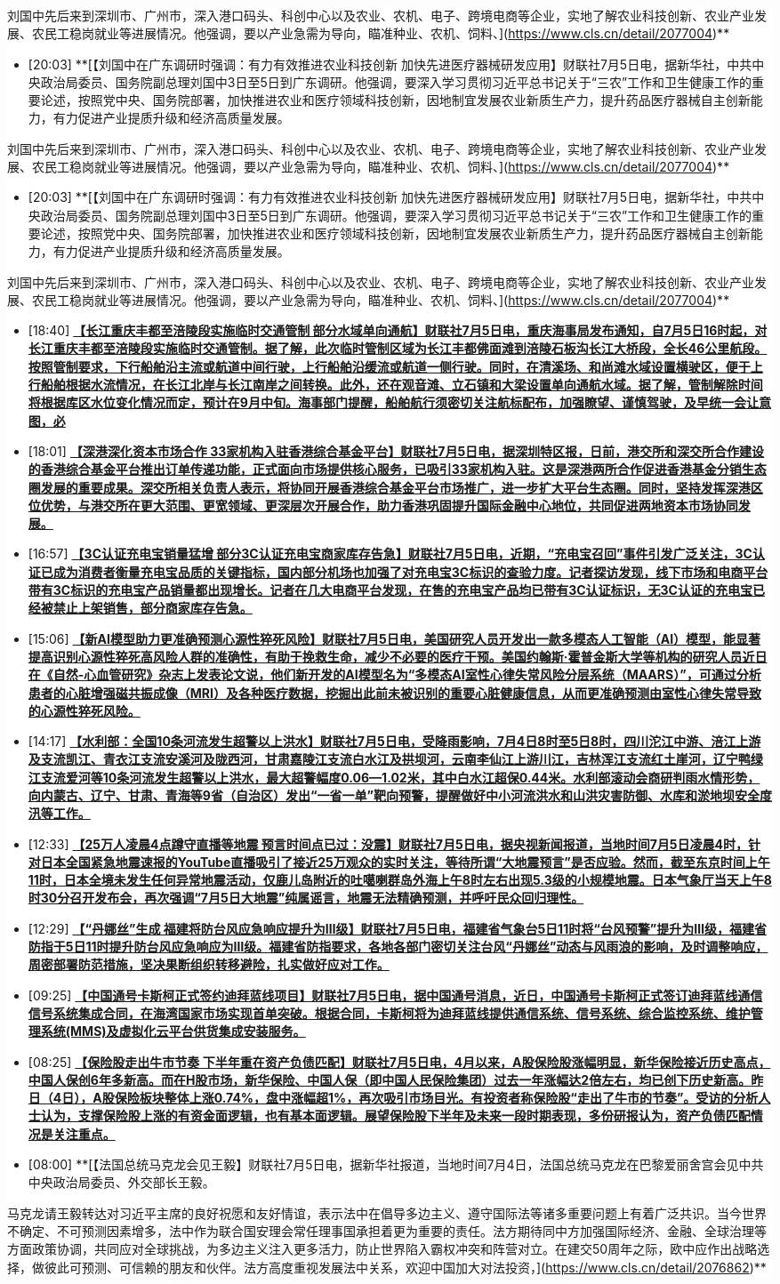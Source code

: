 刘国中先后来到深圳市、广州市，深入港口码头、科创中心以及农业、农机、电子、跨境电商等企业，实地了解农业科技创新、农业产业发展、农民工稳岗就业等进展情况。他强调，要以产业急需为导向，瞄准种业、农机、饲料、](https://www.cls.cn/detail/2077004)**

  - [20:03] **[【刘国中在广东调研时强调：有力有效推进农业科技创新 加快先进医疗器械研发应用】财联社7月5日电，据新华社，中共中央政治局委员、国务院副总理刘国中3日至5日到广东调研。他强调，要深入学习贯彻习近平总书记关于“三农”工作和卫生健康工作的重要论述，按照党中央、国务院部署，加快推进农业和医疗领域科技创新，因地制宜发展农业新质生产力，提升药品医疗器械自主创新能力，有力促进产业提质升级和经济高质量发展。

刘国中先后来到深圳市、广州市，深入港口码头、科创中心以及农业、农机、电子、跨境电商等企业，实地了解农业科技创新、农业产业发展、农民工稳岗就业等进展情况。他强调，要以产业急需为导向，瞄准种业、农机、饲料、](https://www.cls.cn/detail/2077004)**

  - [20:03] **[【刘国中在广东调研时强调：有力有效推进农业科技创新 加快先进医疗器械研发应用】财联社7月5日电，据新华社，中共中央政治局委员、国务院副总理刘国中3日至5日到广东调研。他强调，要深入学习贯彻习近平总书记关于“三农”工作和卫生健康工作的重要论述，按照党中央、国务院部署，加快推进农业和医疗领域科技创新，因地制宜发展农业新质生产力，提升药品医疗器械自主创新能力，有力促进产业提质升级和经济高质量发展。

刘国中先后来到深圳市、广州市，深入港口码头、科创中心以及农业、农机、电子、跨境电商等企业，实地了解农业科技创新、农业产业发展、农民工稳岗就业等进展情况。他强调，要以产业急需为导向，瞄准种业、农机、饲料、](https://www.cls.cn/detail/2077004)**

  - [18:40] **[【长江重庆丰都至涪陵段实施临时交通管制 部分水域单向通航】财联社7月5日电，重庆海事局发布通知，自7月5日16时起，对长江重庆丰都至涪陵段实施临时交通管制。据了解，此次临时管制区域为长江丰都佛面滩到涪陵石板沟长江大桥段，全长46公里航段。按照管制要求，下行船舶沿主流或航道中间行驶，上行船舶沿缓流或航道一侧行驶。同时，在清溪场、和尚滩水域设置横驶区，便于上行船舶根据水流情况，在长江北岸与长江南岸之间转换。此外，还在观音滩、立石镇和大梁设置单向通航水域。据了解，管制解除时间将根据库区水位变化情况而定，预计在9月中旬。海事部门提醒，船舶航行须密切关注航标配布，加强瞭望、谨慎驾驶，及早统一会让意图，必](https://www.cls.cn/detail/2076991)**

  - [18:01] **[【深港深化资本市场合作 33家机构入驻香港综合基金平台】财联社7月5日电，据深圳特区报，日前，港交所和深交所合作建设的香港综合基金平台推出订单传递功能，正式面向市场提供核心服务，已吸引33家机构入驻。这是深港两所合作促进香港基金分销生态圈发展的重要成果。深交所相关负责人表示，将协同开展香港综合基金平台市场推广，进一步扩大平台生态圈。同时，坚持发挥深港区位优势，与港交所在更大范围、更宽领域、更深层次开展合作，助力香港巩固提升国际金融中心地位，共同促进两地资本市场协同发展。](https://www.cls.cn/detail/2076981)**

  - [16:57] **[【3C认证充电宝销量猛增 部分3C认证充电宝商家库存告急】财联社7月5日电，近期，“充电宝召回”事件引发广泛关注，3C认证已成为消费者衡量充电宝品质的关键指标，国内部分机场也加强了对充电宝3C标识的查验力度。记者探访发现，线下市场和电商平台带有3C标识的充电宝产品销量都出现增长。记者在几大电商平台发现，在售的充电宝产品均已带有3C认证标识，无3C认证的充电宝已经被禁止上架销售，部分商家库存告急。](https://www.cls.cn/detail/2076963)**

  - [15:06] **[【新AI模型助力更准确预测心源性猝死风险】财联社7月5日电，美国研究人员开发出一款多模态人工智能（AI）模型，能显著提高识别心源性猝死高风险人群的准确性，有助于挽救生命，减少不必要的医疗干预。美国约翰斯·霍普金斯大学等机构的研究人员近日在《自然-心血管研究》杂志上发表论文说，他们新开发的AI模型名为“多模态AI室性心律失常风险分层系统（MAARS）”，可通过分析患者的心脏增强磁共振成像（MRI）及各种医疗数据，挖掘出此前未被识别的重要心脏健康信息，从而更准确预测由室性心律失常导致的心源性猝死风险。](https://www.cls.cn/detail/2076929)**

  - [14:17] **[【水利部：全国10条河流发生超警以上洪水】财联社7月5日电，受降雨影响，7月4日8时至5日8时，四川沱江中游、涪江上游及支流凯江、青衣江支流安溪河及陇西河，甘肃嘉陵江支流白水江及拱坝河，云南李仙江上游川江，吉林浑江支流红土崖河，辽宁鸭绿江支流爱河等10条河流发生超警以上洪水，最大超警幅度0.06—1.02米，其中白水江超保0.44米。水利部滚动会商研判雨水情形势，向内蒙古、辽宁、甘肃、青海等9省（自治区）发出“一省一单”靶向预警，提醒做好中小河流洪水和山洪灾害防御、水库和淤地坝安全度汛等工作。](https://www.cls.cn/detail/2076921)**

  - [12:33] **[【25万人凌晨4点蹲守直播等地震 预言时间点已过：没震】财联社7月5日电，据央视新闻报道，当地时间7月5日凌晨4时，针对日本全国紧急地震速报的YouTube直播吸引了接近25万观众的实时关注，等待所谓“大地震预言”是否应验。然而，截至东京时间上午11时，日本全境未发生任何异常地震活动，仅鹿儿岛附近的吐噶喇群岛外海上午8时左右出现5.3级的小规模地震。日本气象厅当天上午8时30分召开发布会，再次强调“7月5日大地震”纯属谣言，地震无法精确预测，并呼吁民众回归理性。](https://www.cls.cn/detail/2076911)**

  - [12:29] **[【“丹娜丝”生成 福建将防台风应急响应提升为Ⅲ级】财联社7月5日电，福建省气象台5日11时将“台风预警”提升为Ⅲ级，福建省防指于5日11时提升防台风应急响应为Ⅲ级。福建省防指要求，各地各部门密切关注台风“丹娜丝”动态与风雨浪的影响，及时调整响应，周密部署防范措施，坚决果断组织转移避险，扎实做好应对工作。](https://www.cls.cn/detail/2076910)**

  - [09:25] **[【中国通号卡斯柯正式签约迪拜蓝线项目】财联社7月5日电，据中国通号消息，近日，中国通号卡斯柯正式签订迪拜蓝线通信信号系统集成合同，在海湾国家市场实现首单突破。根据合同，卡斯柯将为迪拜蓝线提供通信系统、信号系统、综合监控系统、维护管理系统(MMS)及虚拟化云平台供货集成安装服务。](https://www.cls.cn/detail/2076884)**

  - [08:25] **[【保险股走出牛市节奏 下半年重在资产负债匹配】财联社7月5日电，4月以来，A股保险股涨幅明显，新华保险接近历史高点，中国人保创6年多新高。而在H股市场，新华保险、中国人保（即中国人民保险集团）过去一年涨幅达2倍左右，均已创下历史新高。昨日（4日），A股保险板块整体上涨0.74%，盘中涨幅超1%，再次吸引市场目光。有投资者称保险股“走出了牛市的节奏”。受访的分析人士认为，支撑保险股上涨的有资金面逻辑，也有基本面逻辑。展望保险股下半年及未来一段时期表现，多份研报认为，资产负债匹配情况是关注重点。](https://www.cls.cn/detail/2076873)**

  - [08:00] **[【法国总统马克龙会见王毅】财联社7月5日电，据新华社报道，当地时间7月4日，法国总统马克龙在巴黎爱丽舍宫会见中共中央政治局委员、外交部长王毅。

马克龙请王毅转达对习近平主席的良好祝愿和友好情谊，表示法中在倡导多边主义、遵守国际法等诸多重要问题上有着广泛共识。当今世界不确定、不可预测因素增多，法中作为联合国安理会常任理事国承担着更为重要的责任。法方期待同中方加强国际经济、金融、全球治理等方面政策协调，共同应对全球挑战，为多边主义注入更多活力，防止世界陷入霸权冲突和阵营对立。在建交50周年之际，欧中应作出战略选择，做彼此可预测、可信赖的朋友和伙伴。法方高度重视发展法中关系，欢迎中国加大对法投资，](https://www.cls.cn/detail/2076862)**
